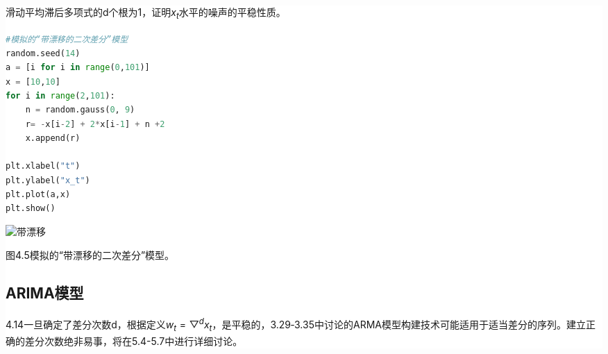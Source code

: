 滑动平均滞后多项式的d个根为1，证明$x_t$水平的噪声的平稳性质。

```python
#模拟的“带漂移的二次差分”模型
random.seed(14)
a = [i for i in range(0,101)]
x = [10,10]
for i in range(2,101):
    n = random.gauss(0, 9)
    r= -x[i-2] + 2*x[i-1] + n +2
    x.append(r)
    
plt.xlabel("t")
plt.ylabel("x_t")
plt.plot(a,x)
plt.show()
```

![带漂移](media/带漂移.png)

图4.5模拟的“带漂移的二次差分”模型。



## **ARIMA模型**

4.14一旦确定了差分次数d，根据定义$w_t=\bigtriangledown^dx_t$，是平稳的，3.29‑3.35中讨论的ARMA模型构建技术可能适用于适当差分的序列。建立正确的差分次数绝非易事，将在5.4-5.7中进行详细讨论。